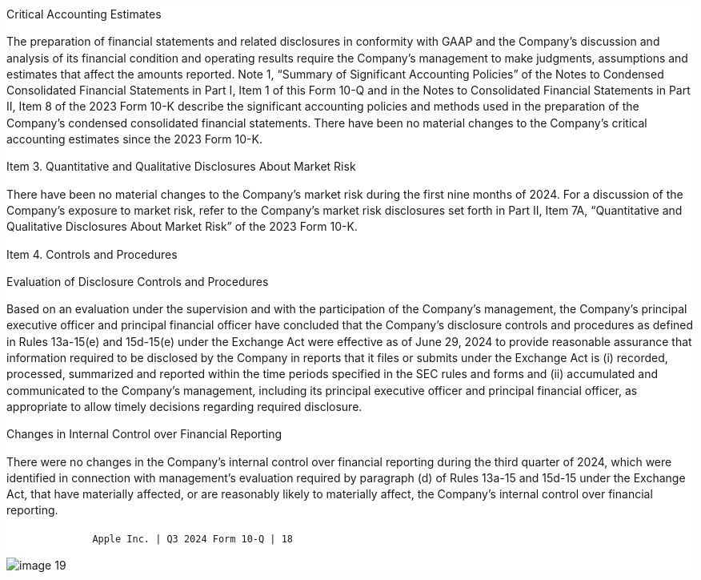Critical Accounting Estimates

The preparation of financial statements and related disclosures in conformity with GAAP and the Company’s discussion and analysis
of its financial condition and operating results require the Company’s management to make judgments, assumptions and estimates
that affect the amounts reported. Note 1, “Summary of Significant Accounting Policies” of the Notes to Condensed Consolidated
Financial Statements in Part I, Item 1 of this Form 10-Q and in the Notes to Consolidated Financial Statements in Part II, Item 8 of
the 2023 Form 10-K describe the significant accounting policies and methods used in the preparation of the Company’s condensed
consolidated financial statements. There have been no material changes to the Company’s critical accounting estimates since the
2023 Form 10-K.

Item 3. Quantitative and Qualitative Disclosures About Market Risk

There have been no material changes to the Company’s market risk during the first nine months of 2024. For a discussion of the
Company’s exposure to market risk, refer to the Company’s market risk disclosures set forth in Part II, Item 7A, “Quantitative and
Qualitative Disclosures About Market Risk” of the 2023 Form 10-K.

Item 4. Controls and Procedures

Evaluation of Disclosure Controls and Procedures

Based on an evaluation under the supervision and with the participation of the Company’s management, the Company’s principal
executive officer and principal financial officer have concluded that the Company’s disclosure controls and procedures as defined in
Rules 13a-15(e) and 15d-15(e) under the Exchange Act were effective as of June 29, 2024 to provide reasonable assurance that
information required to be disclosed by the Company in reports that it files or submits under the Exchange Act is (i) recorded,
processed, summarized and reported within the time periods specified in the SEC rules and forms and (ii) accumulated and
communicated to the Company’s management, including its principal executive officer and principal financial officer, as appropriate
to allow timely decisions regarding required disclosure.

Changes in Internal Control over Financial Reporting

There were no changes in the Company’s internal control over financial reporting during the third quarter of 2024, which were
identified in connection with management’s evaluation required by paragraph (d) of Rules 13a-15 and 15d-15 under the Exchange
Act, that have materially affected, or are reasonably likely to materially affect, the Company’s internal control over financial reporting.

                   Apple Inc. | Q3 2024 Form 10-Q | 18



![image 19](19)
